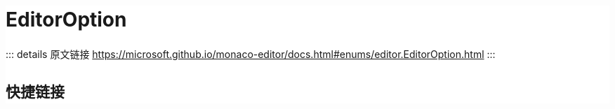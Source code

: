 # EditorOption

<backTop />
        
::: details 原文链接
https://microsoft.github.io/monaco-editor/docs.html#enums/editor.EditorOption.html
:::

## 快捷链接
<script setup>
    const data = [
  { icon: "P", link: "acceptSuggestionOnCommitCharacter" },
  { icon: "P", link: "acceptSuggestionOnEnter" },
  { icon: "P", link: "accessibilityPageSize" },
  { icon: "P", link: "accessibilitySupport" },
  { icon: "P", link: "ariaLabel" },
  { icon: "P", link: "ariaRequired" },
  { icon: "P", link: "autoClosingBrackets" },
  { icon: "P", link: "autoClosingComments" },
  { icon: "P", link: "autoClosingDelete" },
  { icon: "P", link: "autoClosingOvertype" },
  { icon: "P", link: "autoClosingQuotes" },
  { icon: "P", link: "autoIndent" },
  { icon: "P", link: "autoSurround" },
  { icon: "P", link: "automaticLayout" },
  { icon: "P", link: "bracketPairColorization" },
  { icon: "P", link: "codeLens" },
  { icon: "P", link: "codeLensFontFamily" },
  { icon: "P", link: "codeLensFontSize" },
  { icon: "P", link: "colorDecorators" },
  { icon: "P", link: "colorDecoratorsActivatedOn" },
  { icon: "P", link: "colorDecoratorsLimit" },
  { icon: "P", link: "columnSelection" },
  { icon: "P", link: "comments" },
  { icon: "P", link: "contextmenu" },
  { icon: "P", link: "copyWithSyntaxHighlighting" },
  { icon: "P", link: "cursorBlinking" },
  { icon: "P", link: "cursorSmoothCaretAnimation" },
  { icon: "P", link: "cursorStyle" },
  { icon: "P", link: "cursorSurroundingLines" },
  { icon: "P", link: "cursorSurroundingLinesStyle" },
  { icon: "P", link: "cursorWidth" },
  { icon: "P", link: "defaultColorDecorators" },
  { icon: "P", link: "definitionLinkOpensInPeek" },
  { icon: "P", link: "disableLayerHinting" },
  { icon: "P", link: "disableMonospaceOptimizations" },
  { icon: "P", link: "domReadOnly" },
  { icon: "P", link: "dragAndDrop" },
  { icon: "P", link: "dropIntoEditor" },
  { icon: "P", link: "editorClassName" },
  { icon: "P", link: "emptySelectionClipboard" },
  { icon: "P", link: "experimentalWhitespaceRendering" },
  { icon: "P", link: "extraEditorClassName" },
  { icon: "P", link: "fastScrollSensitivity" },
  { icon: "P", link: "find" },
  { icon: "P", link: "fixedOverflowWidgets" },
  { icon: "P", link: "folding" },
  { icon: "P", link: "foldingHighlight" },
  { icon: "P", link: "foldingImportsByDefault" },
  { icon: "P", link: "foldingMaximumRegions" },
  { icon: "P", link: "foldingStrategy" },
  { icon: "P", link: "fontFamily" },